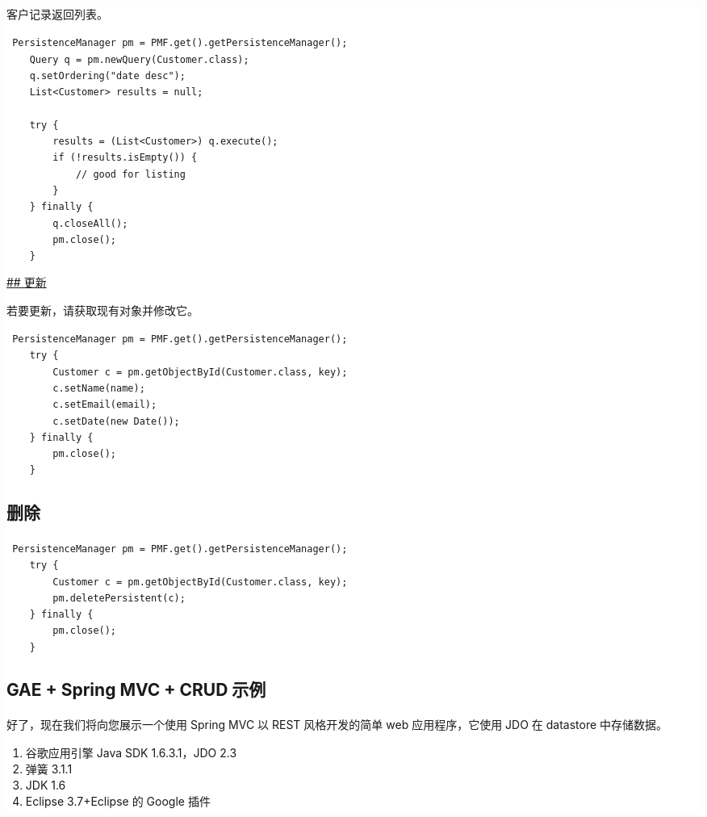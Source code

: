 
客户记录返回列表。

```
 PersistenceManager pm = PMF.get().getPersistenceManager();
	Query q = pm.newQuery(Customer.class);
	q.setOrdering("date desc");
	List<Customer> results = null;

	try {
		results = (List<Customer>) q.execute();
		if (!results.isEmpty()) {
			// good for listing
		}	
	} finally {
		q.closeAll();
		pm.close();
	} 
```

 <ins class="adsbygoogle" style="display:block" data-ad-client="ca-pub-2836379775501347" data-ad-slot="8821506761" data-ad-format="auto" data-ad-region="mkyongregion">## 更新

若要更新，请获取现有对象并修改它。

```
 PersistenceManager pm = PMF.get().getPersistenceManager();
	try {
		Customer c = pm.getObjectById(Customer.class, key);
		c.setName(name);
		c.setEmail(email);
		c.setDate(new Date());
	} finally {
		pm.close();
	} 
```

## 删除

```
 PersistenceManager pm = PMF.get().getPersistenceManager();
	try {
		Customer c = pm.getObjectById(Customer.class, key);
		pm.deletePersistent(c);
	} finally {
		pm.close();
	} 
```

## GAE + Spring MVC + CRUD 示例

好了，现在我们将向您展示一个使用 Spring MVC 以 REST 风格开发的简单 web 应用程序，它使用 JDO 在 datastore 中存储数据。

1.  谷歌应用引擎 Java SDK 1.6.3.1，JDO 2.3
2.  弹簧 3.1.1
3.  JDK 1.6
4.  Eclipse 3.7+Eclipse 的 Google 插件
